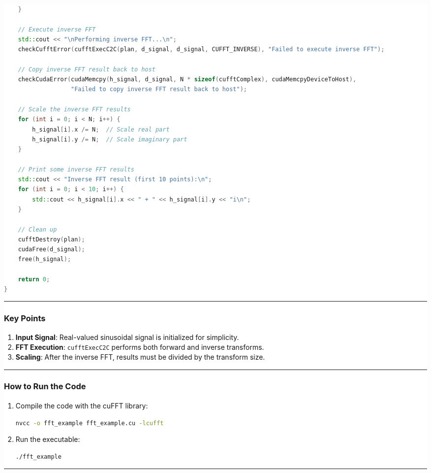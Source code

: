 ```cpp
    }

    // Execute inverse FFT
    std::cout << "\nPerforming inverse FFT...\n";
    checkCufftError(cufftExecC2C(plan, d_signal, d_signal, CUFFT_INVERSE), "Failed to execute inverse FFT");

    // Copy inverse FFT result back to host
    checkCudaError(cudaMemcpy(h_signal, d_signal, N * sizeof(cufftComplex), cudaMemcpyDeviceToHost),
                   "Failed to copy inverse FFT result back to host");

    // Scale the inverse FFT results
    for (int i = 0; i < N; i++) {
        h_signal[i].x /= N;  // Scale real part
        h_signal[i].y /= N;  // Scale imaginary part
    }

    // Print some inverse FFT results
    std::cout << "Inverse FFT result (first 10 points):\n";
    for (int i = 0; i < 10; i++) {
        std::cout << h_signal[i].x << " + " << h_signal[i].y << "i\n";
    }

    // Clean up
    cufftDestroy(plan);
    cudaFree(d_signal);
    free(h_signal);

    return 0;
}
```

---

### **Key Points**
1. **Input Signal**: Real-valued sinusoidal signal is initialized for simplicity.
2. **FFT Execution**: `cufftExecC2C` performs both forward and inverse transforms.
3. **Scaling**: After the inverse FFT, results must be divided by the transform size.

---

### **How to Run the Code**
1. Compile the code with the cuFFT library:  
   ```bash
   nvcc -o fft_example fft_example.cu -lcufft
   ```
2. Run the executable:  
   ```bash
   ./fft_example
   ```

---